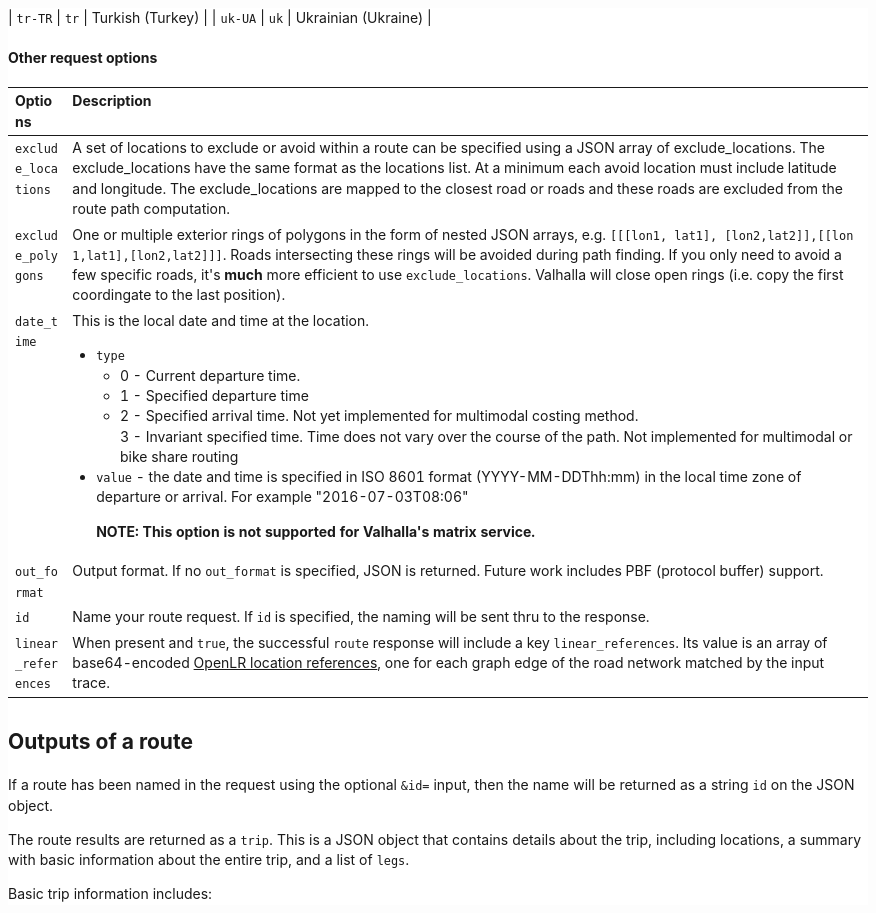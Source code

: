 | `tr-TR`          | `tr`           | Turkish (Turkey)               |
| `uk-UA`          | `uk`           | Ukrainian (Ukraine)            |

#### Other request options

| Options             | Description                                                                                                                                                                                                                                                                                                                                                                                                                                                                                                                                                                                                                                         |
| :------------------ | :-------------------------------------------------------------------------------------------------------------------------------------------------------------------------------------------------------------------------------------------------------------------------------------------------------------------------------------------------------------------------------------------------------------------------------------------------------------------------------------------------------------------------------------------------------------------------------------------------------------------------------------------------- |
| `exclude_locations` | A set of locations to exclude or avoid within a route can be specified using a JSON array of exclude_locations. The exclude_locations have the same format as the locations list. At a minimum each avoid location must include latitude and longitude. The exclude_locations are mapped to the closest road or roads and these roads are excluded from the route path computation.                                                                                                                                                                                                                                                                 |
| `exclude_polygons`  | One or multiple exterior rings of polygons in the form of nested JSON arrays, e.g. `[[[lon1, lat1], [lon2,lat2]],[[lon1,lat1],[lon2,lat2]]]`. Roads intersecting these rings will be avoided during path finding. If you only need to avoid a few specific roads, it's **much** more efficient to use `exclude_locations`. Valhalla will close open rings (i.e. copy the first coordingate to the last position).                                                                                                                                                                                                                                   |
| `date_time`         | This is the local date and time at the location.<ul><li>`type`<ul><li>0 - Current departure time.</li><li>1 - Specified departure time</li><li>2 - Specified arrival time. Not yet implemented for multimodal costing method.</li></li>3 - Invariant specified time. Time does not vary over the course of the path. Not implemented for multimodal or bike share routing</li></ul></li><li>`value` - the date and time is specified in ISO 8601 format (YYYY-MM-DDThh:mm) in the local time zone of departure or arrival. For example "2016-07-03T08:06"</li></ul><ul><b>NOTE: This option is not supported for Valhalla's matrix service.</b><ul> |
| `out_format`        | Output format. If no `out_format` is specified, JSON is returned. Future work includes PBF (protocol buffer) support.                                                                                                                                                                                                                                                                                                                                                                                                                                                                                                                               |
| `id`                | Name your route request. If `id` is specified, the naming will be sent thru to the response.                                                                                                                                                                                                                                                                                                                                                                                                                                                                                                                                                        |
| `linear_references` | When present and `true`, the successful `route` response will include a key `linear_references`. Its value is an array of base64-encoded [OpenLR location references][openlr], one for each graph edge of the road network matched by the input trace.                                                                                                                                                                                                                                                                                                                                                                                              |

[openlr]: https://www.openlr-association.com/fileadmin/user_upload/openlr-whitepaper_v1.5.pdf

## Outputs of a route

If a route has been named in the request using the optional `&id=` input, then the name will be returned as a string `id` on the JSON object.

The route results are returned as a `trip`. This is a JSON object that contains details about the trip, including locations, a summary with basic information about the entire trip, and a list of `legs`.

Basic trip information includes:
